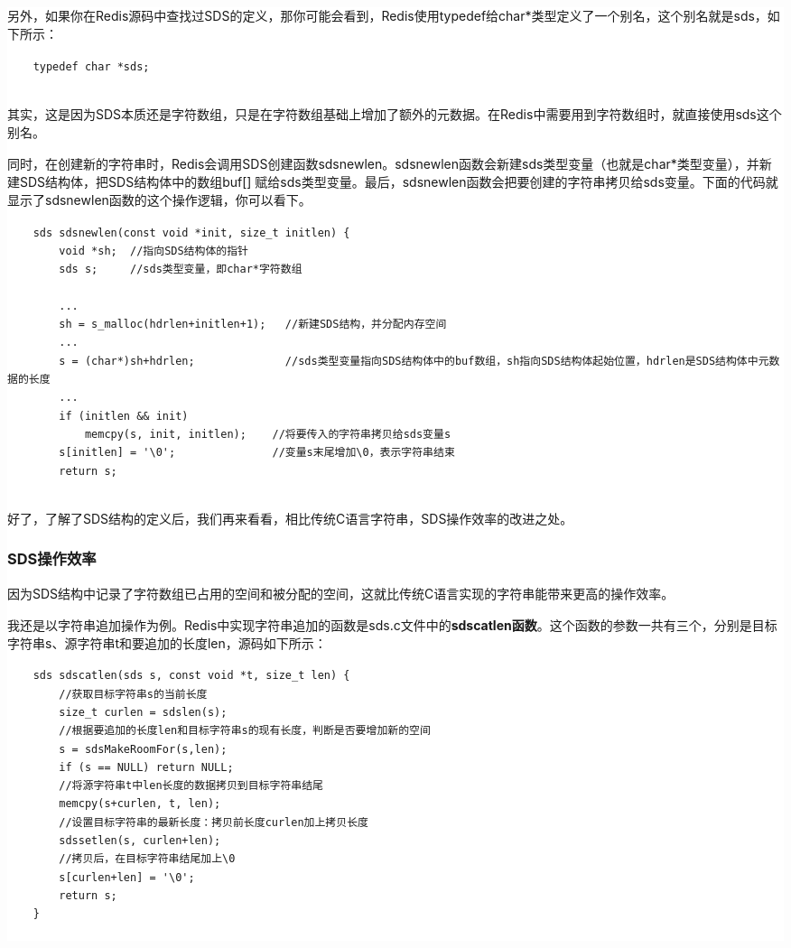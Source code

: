 另外，如果你在Redis源码中查找过SDS的定义，那你可能会看到，Redis使用typedef给char\*类型定义了一个别名，这个别名就是sds，如下所示：

```
    typedef char *sds;
    

```

其实，这是因为SDS本质还是字符数组，只是在字符数组基础上增加了额外的元数据。在Redis中需要用到字符数组时，就直接使用sds这个别名。

同时，在创建新的字符串时，Redis会调用SDS创建函数sdsnewlen。sdsnewlen函数会新建sds类型变量（也就是char\*类型变量），并新建SDS结构体，把SDS结构体中的数组buf\[\] 赋给sds类型变量。最后，sdsnewlen函数会把要创建的字符串拷贝给sds变量。下面的代码就显示了sdsnewlen函数的这个操作逻辑，你可以看下。

```
    sds sdsnewlen(const void *init, size_t initlen) {
        void *sh;  //指向SDS结构体的指针
        sds s;     //sds类型变量，即char*字符数组
    
        ...
        sh = s_malloc(hdrlen+initlen+1);   //新建SDS结构，并分配内存空间
        ...
        s = (char*)sh+hdrlen;              //sds类型变量指向SDS结构体中的buf数组，sh指向SDS结构体起始位置，hdrlen是SDS结构体中元数据的长度
        ...
        if (initlen && init)
            memcpy(s, init, initlen);    //将要传入的字符串拷贝给sds变量s
        s[initlen] = '\0';               //变量s末尾增加\0，表示字符串结束
        return s;
    

```

好了，了解了SDS结构的定义后，我们再来看看，相比传统C语言字符串，SDS操作效率的改进之处。

### SDS操作效率

因为SDS结构中记录了字符数组已占用的空间和被分配的空间，这就比传统C语言实现的字符串能带来更高的操作效率。

我还是以字符串追加操作为例。Redis中实现字符串追加的函数是sds.c文件中的**sdscatlen函数**。这个函数的参数一共有三个，分别是目标字符串s、源字符串t和要追加的长度len，源码如下所示：

```
    sds sdscatlen(sds s, const void *t, size_t len) {
        //获取目标字符串s的当前长度
        size_t curlen = sdslen(s);
        //根据要追加的长度len和目标字符串s的现有长度，判断是否要增加新的空间
        s = sdsMakeRoomFor(s,len);
        if (s == NULL) return NULL;
        //将源字符串t中len长度的数据拷贝到目标字符串结尾
        memcpy(s+curlen, t, len);
        //设置目标字符串的最新长度：拷贝前长度curlen加上拷贝长度
        sdssetlen(s, curlen+len);
        //拷贝后，在目标字符串结尾加上\0
        s[curlen+len] = '\0';
        return s;
    }
    

```
